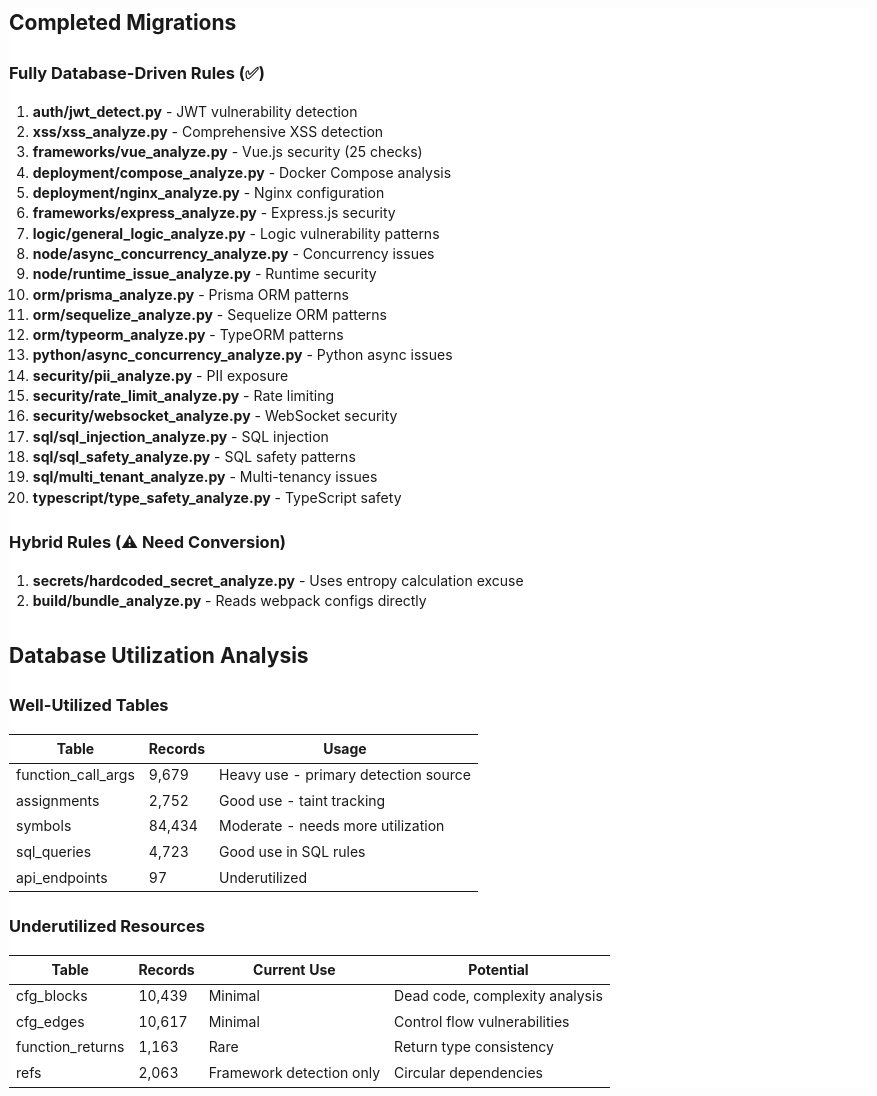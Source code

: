 ## Completed Migrations

### Fully Database-Driven Rules (✅)
1. **auth/jwt_detect.py** - JWT vulnerability detection
2. **xss/xss_analyze.py** - Comprehensive XSS detection
3. **frameworks/vue_analyze.py** - Vue.js security (25 checks)
4. **deployment/compose_analyze.py** - Docker Compose analysis
5. **deployment/nginx_analyze.py** - Nginx configuration
6. **frameworks/express_analyze.py** - Express.js security
7. **logic/general_logic_analyze.py** - Logic vulnerability patterns
8. **node/async_concurrency_analyze.py** - Concurrency issues
9. **node/runtime_issue_analyze.py** - Runtime security
10. **orm/prisma_analyze.py** - Prisma ORM patterns
11. **orm/sequelize_analyze.py** - Sequelize ORM patterns
12. **orm/typeorm_analyze.py** - TypeORM patterns
13. **python/async_concurrency_analyze.py** - Python async issues
14. **security/pii_analyze.py** - PII exposure
15. **security/rate_limit_analyze.py** - Rate limiting
16. **security/websocket_analyze.py** - WebSocket security
17. **sql/sql_injection_analyze.py** - SQL injection
18. **sql/sql_safety_analyze.py** - SQL safety patterns
19. **sql/multi_tenant_analyze.py** - Multi-tenancy issues
20. **typescript/type_safety_analyze.py** - TypeScript safety

### Hybrid Rules (⚠️ Need Conversion)
1. **secrets/hardcoded_secret_analyze.py** - Uses entropy calculation excuse
2. **build/bundle_analyze.py** - Reads webpack configs directly

## Database Utilization Analysis

### Well-Utilized Tables
| Table | Records | Usage |
|-------|---------|-------|
| function_call_args | 9,679 | Heavy use - primary detection source |
| assignments | 2,752 | Good use - taint tracking |
| symbols | 84,434 | Moderate - needs more utilization |
| sql_queries | 4,723 | Good use in SQL rules |
| api_endpoints | 97 | Underutilized |

### Underutilized Resources
| Table | Records | Current Use | Potential |
|-------|---------|-------------|-----------|
| cfg_blocks | 10,439 | Minimal | Dead code, complexity analysis |
| cfg_edges | 10,617 | Minimal | Control flow vulnerabilities |
| function_returns | 1,163 | Rare | Return type consistency |
| refs | 2,063 | Framework detection only | Circular dependencies |

